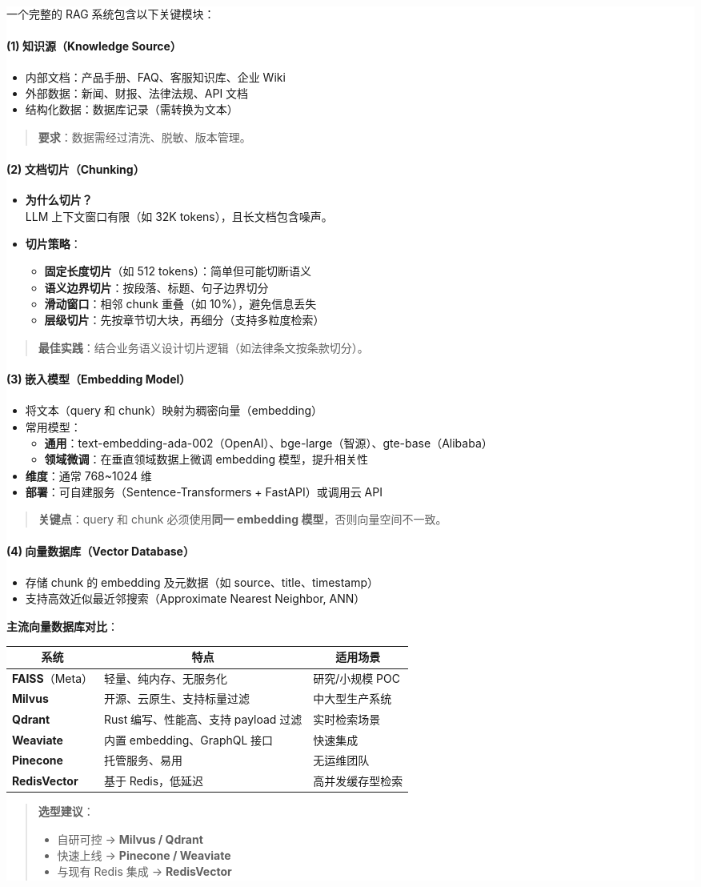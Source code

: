 一个完整的 RAG 系统包含以下关键模块：

#### (1) 知识源（Knowledge Source）

- 内部文档：产品手册、FAQ、客服知识库、企业 Wiki
- 外部数据：新闻、财报、法律法规、API 文档
- 结构化数据：数据库记录（需转换为文本）

> **要求**：数据需经过清洗、脱敏、版本管理。

#### (2) 文档切片（Chunking）

- **为什么切片？**  
  LLM 上下文窗口有限（如 32K tokens），且长文档包含噪声。

- **切片策略**：
    - **固定长度切片**（如 512 tokens）：简单但可能切断语义
    - **语义边界切片**：按段落、标题、句子边界切分
    - **滑动窗口**：相邻 chunk 重叠（如 10%），避免信息丢失
    - **层级切片**：先按章节切大块，再细分（支持多粒度检索）

> **最佳实践**：结合业务语义设计切片逻辑（如法律条文按条款切分）。

#### (3) 嵌入模型（Embedding Model）

- 将文本（query 和 chunk）映射为稠密向量（embedding）
- 常用模型：
    - **通用**：text-embedding-ada-002（OpenAI）、bge-large（智源）、gte-base（Alibaba）
    - **领域微调**：在垂直领域数据上微调 embedding 模型，提升相关性
- **维度**：通常 768~1024 维
- **部署**：可自建服务（Sentence-Transformers + FastAPI）或调用云 API

> **关键点**：query 和 chunk 必须使用**同一 embedding 模型**，否则向量空间不一致。

#### (4) 向量数据库（Vector Database）

- 存储 chunk 的 embedding 及元数据（如 source、title、timestamp）
- 支持高效近似最近邻搜索（Approximate Nearest Neighbor, ANN）

**主流向量数据库对比**：

| 系统              | 特点                        | 适用场景       |
|-----------------|---------------------------|------------|
| **FAISS**（Meta） | 轻量、纯内存、无服务化               | 研究/小规模 POC |
| **Milvus**      | 开源、云原生、支持标量过滤             | 中大型生产系统    |
| **Qdrant**      | Rust 编写、性能高、支持 payload 过滤 | 实时检索场景     |
| **Weaviate**    | 内置 embedding、GraphQL 接口   | 快速集成       |
| **Pinecone**    | 托管服务、易用                   | 无运维团队      |
| **RedisVector** | 基于 Redis，低延迟              | 高并发缓存型检索   |

> **选型建议**：
> - 自研可控 → **Milvus / Qdrant**
> - 快速上线 → **Pinecone / Weaviate**
> - 与现有 Redis 集成 → **RedisVector**
